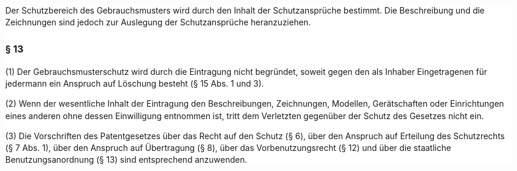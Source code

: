 <div class="jnhtml">

<div>

<div class="jurAbsatz">

Der Schutzbereich des Gebrauchsmusters wird durch den Inhalt der
Schutzansprüche bestimmt. Die Beschreibung und die Zeichnungen sind
jedoch zur Auslegung der Schutzansprüche heranzuziehen.

</div>

</div>

</div>

</div>

<span id="BJNR201300936BJNE003201309.html"></span>

### § 13  

<div>

<div class="jnhtml">

<div>

<div class="jurAbsatz">

(1) Der Gebrauchsmusterschutz wird durch die Eintragung nicht begründet,
soweit gegen den als Inhaber Eingetragenen für jedermann ein Anspruch
auf Löschung besteht (§ 15 Abs. 1 und 3).

</div>

<div class="jurAbsatz">

(2) Wenn der wesentliche Inhalt der Eintragung den Beschreibungen,
Zeichnungen, Modellen, Gerätschaften oder Einrichtungen eines anderen
ohne dessen Einwilligung entnommen ist, tritt dem Verletzten gegenüber
der Schutz des Gesetzes nicht ein.

</div>

<div class="jurAbsatz">

(3) Die Vorschriften des Patentgesetzes über das Recht auf den Schutz (§
6), über den Anspruch auf Erteilung des Schutzrechts (§ 7 Abs. 1), über
den Anspruch auf Übertragung (§ 8), über das Vorbenutzungsrecht (§ 12)
und über die staatliche Benutzungsanordnung (§ 13) sind entsprechend
anzuwenden.

</div>

</div>

</div>

</div>

<span id="BJNR201300936BJNE000701309.html"></span>
